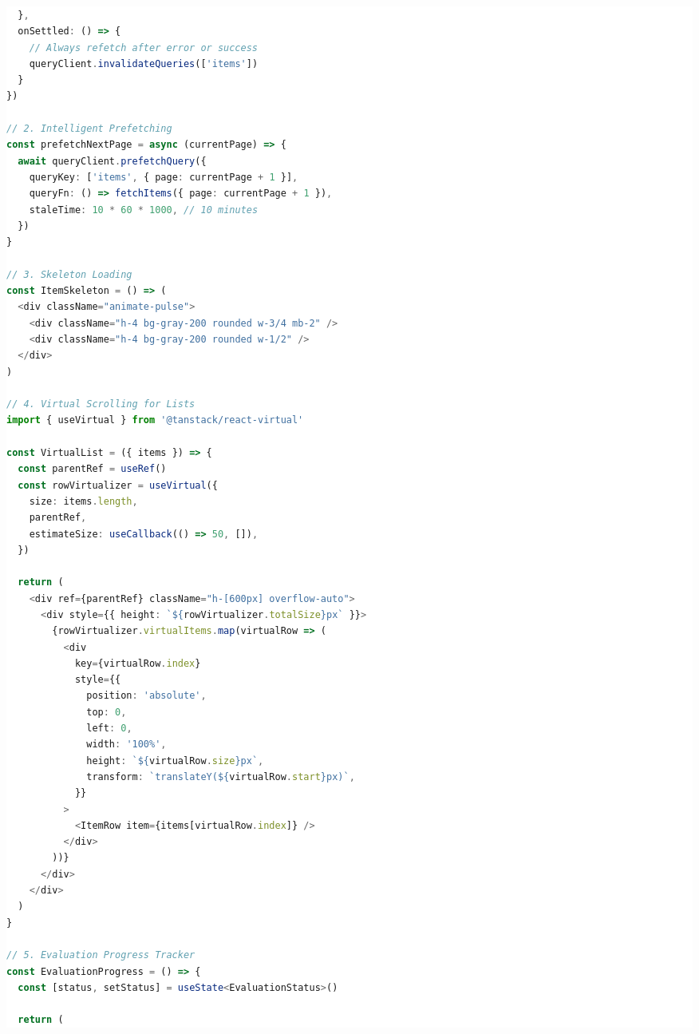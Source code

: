 ```typescript
  },
  onSettled: () => {
    // Always refetch after error or success
    queryClient.invalidateQueries(['items'])
  }
})

// 2. Intelligent Prefetching
const prefetchNextPage = async (currentPage) => {
  await queryClient.prefetchQuery({
    queryKey: ['items', { page: currentPage + 1 }],
    queryFn: () => fetchItems({ page: currentPage + 1 }),
    staleTime: 10 * 60 * 1000, // 10 minutes
  })
}

// 3. Skeleton Loading
const ItemSkeleton = () => (
  <div className="animate-pulse">
    <div className="h-4 bg-gray-200 rounded w-3/4 mb-2" />
    <div className="h-4 bg-gray-200 rounded w-1/2" />
  </div>
)

// 4. Virtual Scrolling for Lists
import { useVirtual } from '@tanstack/react-virtual'

const VirtualList = ({ items }) => {
  const parentRef = useRef()
  const rowVirtualizer = useVirtual({
    size: items.length,
    parentRef,
    estimateSize: useCallback(() => 50, []),
  })
  
  return (
    <div ref={parentRef} className="h-[600px] overflow-auto">
      <div style={{ height: `${rowVirtualizer.totalSize}px` }}>
        {rowVirtualizer.virtualItems.map(virtualRow => (
          <div
            key={virtualRow.index}
            style={{
              position: 'absolute',
              top: 0,
              left: 0,
              width: '100%',
              height: `${virtualRow.size}px`,
              transform: `translateY(${virtualRow.start}px)`,
            }}
          >
            <ItemRow item={items[virtualRow.index]} />
          </div>
        ))}
      </div>
    </div>
  )
}

// 5. Evaluation Progress Tracker
const EvaluationProgress = () => {
  const [status, setStatus] = useState<EvaluationStatus>()
  
  return (
```